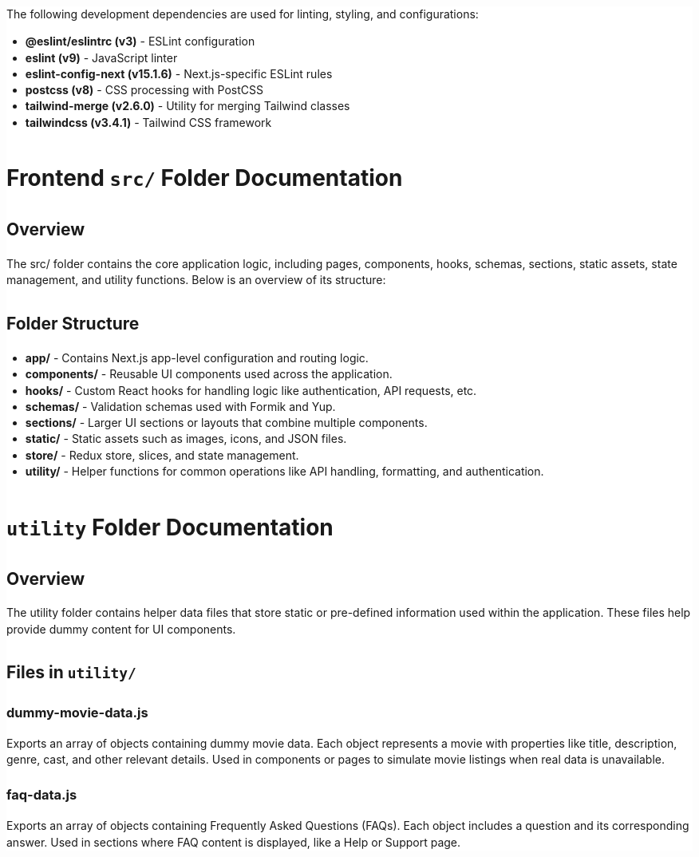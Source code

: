 The following development dependencies are used for linting, styling, and configurations:

- **@eslint/eslintrc (v3)** - ESLint configuration
- **eslint (v9)** - JavaScript linter
- **eslint-config-next (v15.1.6)** - Next.js-specific ESLint rules
- **postcss (v8)** - CSS processing with PostCSS
- **tailwind-merge (v2.6.0)** - Utility for merging Tailwind classes
- **tailwindcss (v3.4.1)** - Tailwind CSS framework

# Frontend `src/` Folder Documentation

## Overview

The src/ folder contains the core application logic, including pages, components, hooks, schemas, sections, static assets, state management, and utility functions. Below is an overview of its structure:

## Folder Structure

- **app/** - Contains Next.js app-level configuration and routing logic.
- **components/** - Reusable UI components used across the application.
- **hooks/** - Custom React hooks for handling logic like authentication, API requests, etc.
- **schemas/** - Validation schemas used with Formik and Yup.
- **sections/** - Larger UI sections or layouts that combine multiple components.
- **static/** - Static assets such as images, icons, and JSON files.
- **store/** - Redux store, slices, and state management.
- **utility/** - Helper functions for common operations like API handling, formatting, and authentication.

# `utility` Folder Documentation

## Overview

The utility folder contains helper data files that store static or pre-defined information used within the application. These files help provide dummy content for UI components.

## Files in `utility/`

### dummy-movie-data.js

Exports an array of objects containing dummy movie data.
Each object represents a movie with properties like title, description, genre, cast, and other relevant details.
Used in components or pages to simulate movie listings when real data is unavailable.

### faq-data.js

Exports an array of objects containing Frequently Asked Questions (FAQs).
Each object includes a question and its corresponding answer.
Used in sections where FAQ content is displayed, like a Help or Support page.
